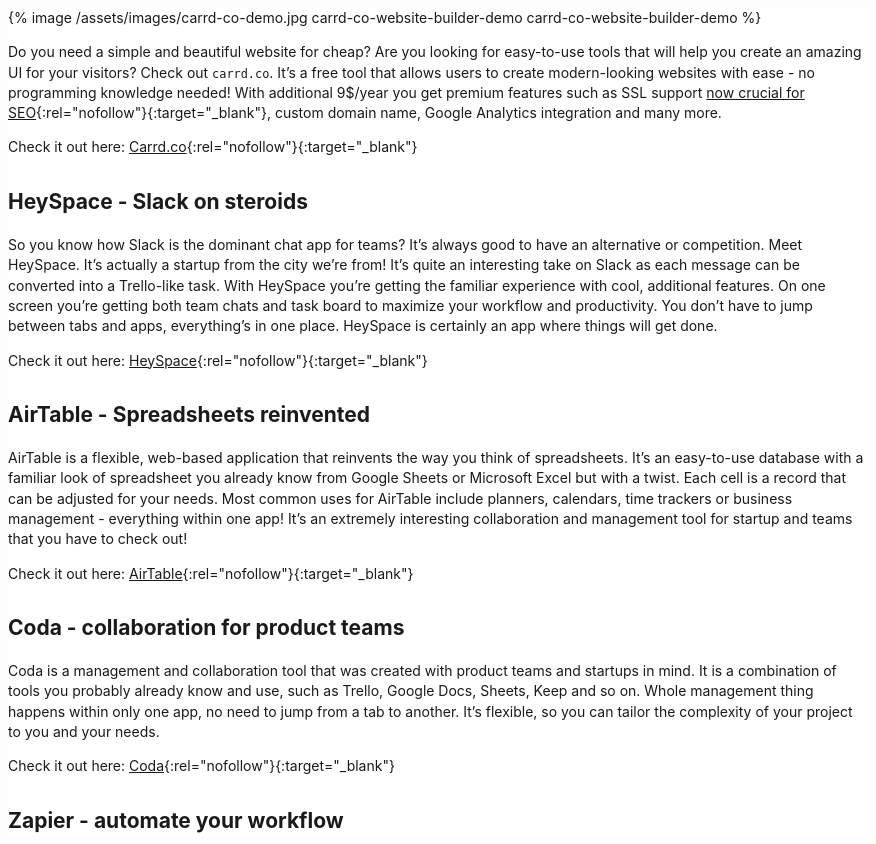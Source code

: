 {% image /assets/images/carrd-co-demo.jpg carrd-co-website-builder-demo carrd-co-website-builder-demo %}

Do you need a simple and beautiful website for cheap? Are you looking for easy-to-use tools that will help you create an amazing UI for your visitors? Check out `carrd.co`. It’s a free tool that allows users to create modern-looking websites with ease - no programming knowledge needed!  With additional 9$/year you get premium features such as SSL support [now crucial for SEO](https://moz.com/blog/half-page-one-google-results-https){:rel="nofollow"}{:target="_blank"}, custom domain name, Google Analytics integration and many more.

Check it out here: [Carrd.co](https://carrd.co/){:rel="nofollow"}{:target="_blank"}

## HeySpace - Slack on steroids

So you know how Slack is the dominant chat app for teams? It’s always good to have an alternative or competition. Meet HeySpace. It’s actually a startup from the city we’re from! It’s quite an interesting take on Slack as each message can be converted into a Trello-like task. With HeySpace you’re getting the familiar experience with cool, additional features. On one screen you’re getting both team chats and task board to maximize your workflow and productivity. You don’t have to jump between tabs and apps, everything’s in one place. HeySpace is certainly an app where things will get done.

<iframe width="100%" height="450px" src="https://www.youtube.com/embed/RrUFYHsK3Ms" frameborder="0" allowfullscreen></iframe>

Check it out here: [HeySpace](https://hey.space/){:rel="nofollow"}{:target="_blank"}

## AirTable - Spreadsheets reinvented

AirTable is a flexible, web-based application that reinvents the way you think of spreadsheets. It’s an easy-to-use database with a familiar look of spreadsheet you already know from Google Sheets or Microsoft Excel but with a twist. Each cell is a record that can be adjusted for your needs. Most common uses for AirTable include planners, calendars, time trackers or business management - everything within one app! It’s an extremely interesting collaboration and management tool for startup and teams that you have to check out!

<iframe width="100%" height="450px" src="https://www.youtube.com/embed/r0lsyTaAuJE" frameborder="0" allowfullscreen></iframe>

Check it out here: [AirTable](https://airtable.com/){:rel="nofollow"}{:target="_blank"}

## Coda - collaboration for product teams

Coda is a management and collaboration tool that was created with product teams and startups in mind. It is a combination of tools you probably already know and use, such as Trello, Google Docs, Sheets, Keep and so on. Whole management thing happens within only one app, no need to jump from a tab to another. It’s flexible, so you can tailor the complexity of your project to you and your needs.

<iframe width="100%" height="450px" src="https://www.youtube.com/embed/Wgtjaxa43e8" frameborder="0" allowfullscreen></iframe>

Check it out here: [Coda](https://coda.io/){:rel="nofollow"}{:target="_blank"}

## Zapier - automate your workflow
